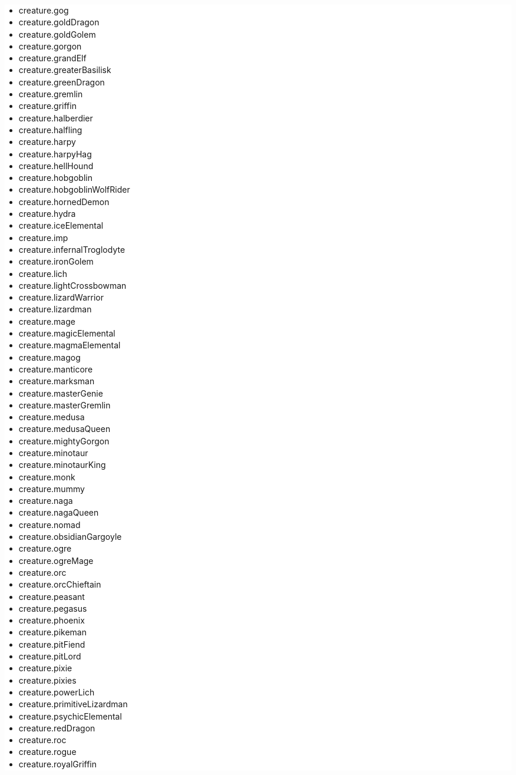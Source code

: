 - creature.gog
- creature.goldDragon
- creature.goldGolem
- creature.gorgon
- creature.grandElf
- creature.greaterBasilisk
- creature.greenDragon
- creature.gremlin
- creature.griffin
- creature.halberdier
- creature.halfling
- creature.harpy
- creature.harpyHag
- creature.hellHound
- creature.hobgoblin
- creature.hobgoblinWolfRider
- creature.hornedDemon
- creature.hydra
- creature.iceElemental
- creature.imp
- creature.infernalTroglodyte
- creature.ironGolem
- creature.lich
- creature.lightCrossbowman
- creature.lizardWarrior
- creature.lizardman
- creature.mage
- creature.magicElemental
- creature.magmaElemental
- creature.magog
- creature.manticore
- creature.marksman
- creature.masterGenie
- creature.masterGremlin
- creature.medusa
- creature.medusaQueen
- creature.mightyGorgon
- creature.minotaur
- creature.minotaurKing
- creature.monk
- creature.mummy
- creature.naga
- creature.nagaQueen
- creature.nomad
- creature.obsidianGargoyle
- creature.ogre
- creature.ogreMage
- creature.orc
- creature.orcChieftain
- creature.peasant
- creature.pegasus
- creature.phoenix
- creature.pikeman
- creature.pitFiend
- creature.pitLord
- creature.pixie
- creature.pixies
- creature.powerLich
- creature.primitiveLizardman
- creature.psychicElemental
- creature.redDragon
- creature.roc
- creature.rogue
- creature.royalGriffin